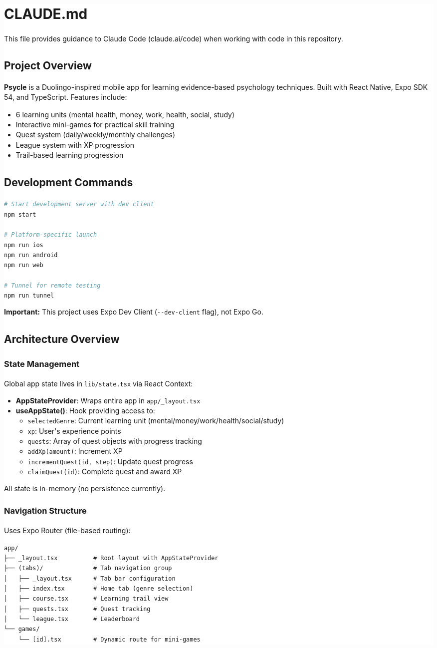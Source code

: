 # CLAUDE.md

This file provides guidance to Claude Code (claude.ai/code) when working with code in this repository.

## Project Overview

**Psycle** is a Duolingo-inspired mobile app for learning evidence-based psychology techniques. Built with React Native, Expo SDK 54, and TypeScript. Features include:
- 6 learning units (mental health, money, work, health, social, study)
- Interactive mini-games for practical skill training
- Quest system (daily/weekly/monthly challenges)
- League system with XP progression
- Trail-based learning progression

## Development Commands

```bash
# Start development server with dev client
npm start

# Platform-specific launch
npm run ios
npm run android
npm run web

# Tunnel for remote testing
npm run tunnel
```

**Important:** This project uses Expo Dev Client (`--dev-client` flag), not Expo Go.

## Architecture Overview

### State Management
Global app state lives in `lib/state.tsx` via React Context:
- **AppStateProvider**: Wraps entire app in `app/_layout.tsx`
- **useAppState()**: Hook providing access to:
  - `selectedGenre`: Current learning unit (mental/money/work/health/social/study)
  - `xp`: User's experience points
  - `quests`: Array of quest objects with progress tracking
  - `addXp(amount)`: Increment XP
  - `incrementQuest(id, step)`: Update quest progress
  - `claimQuest(id)`: Complete quest and award XP

All state is in-memory (no persistence currently).

### Navigation Structure
Uses Expo Router (file-based routing):
```
app/
├── _layout.tsx          # Root layout with AppStateProvider
├── (tabs)/              # Tab navigation group
│   ├── _layout.tsx      # Tab bar configuration
│   ├── index.tsx        # Home tab (genre selection)
│   ├── course.tsx       # Learning trail view
│   ├── quests.tsx       # Quest tracking
│   └── league.tsx       # Leaderboard
└── games/
    └── [id].tsx         # Dynamic route for mini-games
```

